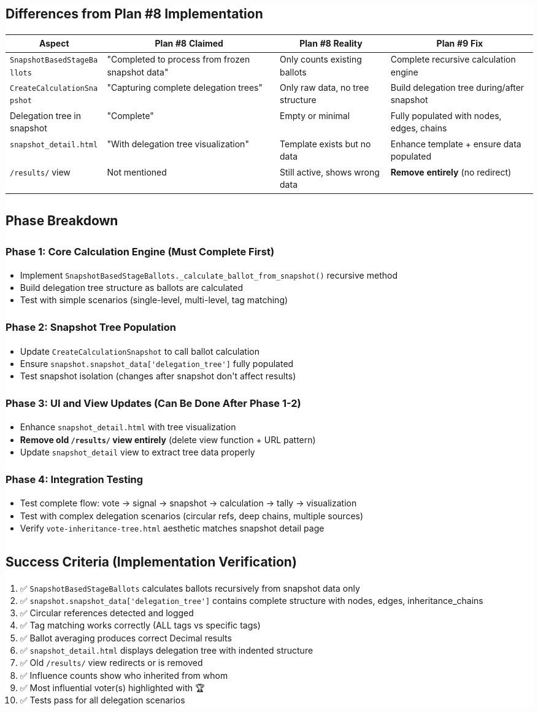 
## Differences from Plan #8 Implementation

| Aspect | Plan #8 Claimed | Plan #8 Reality | Plan #9 Fix |
|--------|----------------|-----------------|-------------|
| `SnapshotBasedStageBallots` | "Completed to process from frozen snapshot data" | Only counts existing ballots | Complete recursive calculation engine |
| `CreateCalculationSnapshot` | "Capturing complete delegation trees" | Only raw data, no tree structure | Build delegation tree during/after snapshot |
| Delegation tree in snapshot | "Complete" | Empty or minimal | Fully populated with nodes, edges, chains |
| `snapshot_detail.html` | "With delegation tree visualization" | Template exists but no data | Enhance template + ensure data populated |
| `/results/` view | Not mentioned | Still active, shows wrong data | **Remove entirely** (no redirect) |

## Phase Breakdown

### Phase 1: Core Calculation Engine (Must Complete First)
- Implement `SnapshotBasedStageBallots._calculate_ballot_from_snapshot()` recursive method
- Build delegation tree structure as ballots are calculated
- Test with simple scenarios (single-level, multi-level, tag matching)

### Phase 2: Snapshot Tree Population
- Update `CreateCalculationSnapshot` to call ballot calculation
- Ensure `snapshot.snapshot_data['delegation_tree']` fully populated
- Test snapshot isolation (changes after snapshot don't affect results)

### Phase 3: UI and View Updates (Can Be Done After Phase 1-2)
- Enhance `snapshot_detail.html` with tree visualization
- **Remove old `/results/` view entirely** (delete view function + URL pattern)
- Update `snapshot_detail` view to extract tree data properly

### Phase 4: Integration Testing
- Test complete flow: vote → signal → snapshot → calculation → tally → visualization
- Test with complex delegation scenarios (circular refs, deep chains, multiple sources)
- Verify `vote-inheritance-tree.html` aesthetic matches snapshot detail page

## Success Criteria (Implementation Verification)

1. ✅ `SnapshotBasedStageBallots` calculates ballots recursively from snapshot data only
2. ✅ `snapshot.snapshot_data['delegation_tree']` contains complete structure with nodes, edges, inheritance_chains
3. ✅ Circular references detected and logged
4. ✅ Tag matching works correctly (ALL tags vs specific tags)
5. ✅ Ballot averaging produces correct Decimal results
6. ✅ `snapshot_detail.html` displays delegation tree with indented structure
7. ✅ Old `/results/` view redirects or is removed
8. ✅ Influence counts show who inherited from whom
9. ✅ Most influential voter(s) highlighted with 🏆
10. ✅ Tests pass for all delegation scenarios
